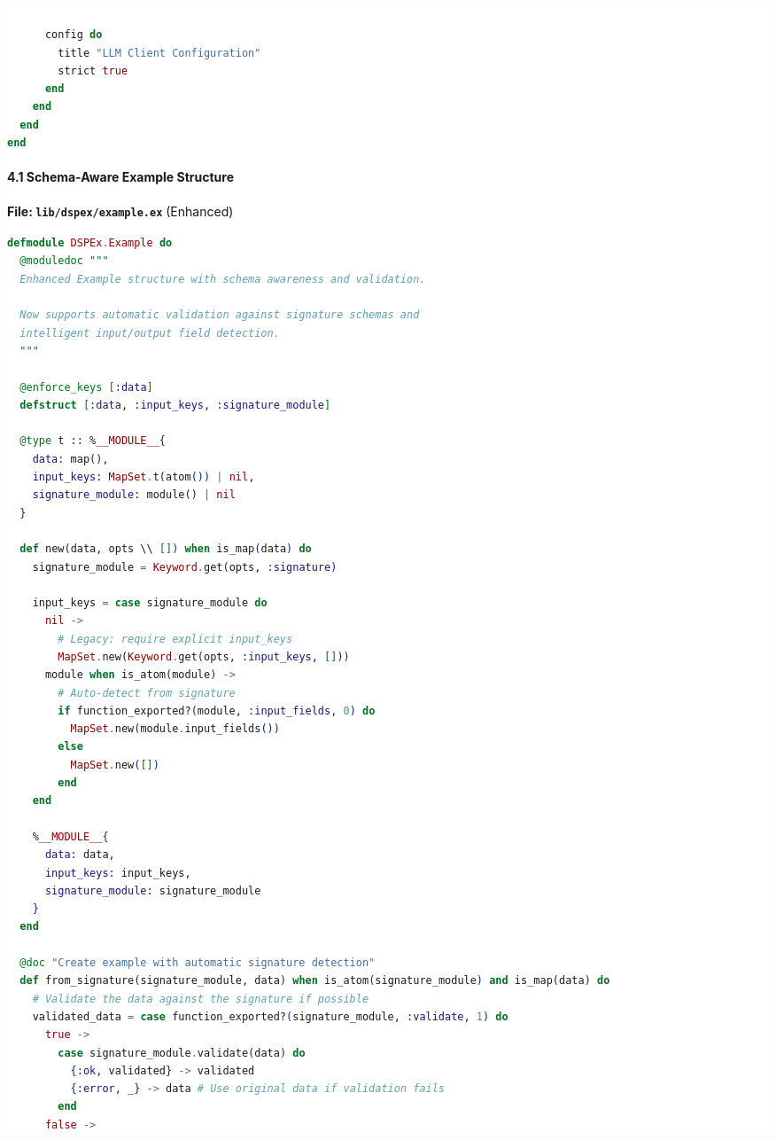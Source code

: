```elixir
        
      config do
        title "LLM Client Configuration"
        strict true
      end
    end
  end
end
```

#### 4.1 Schema-Aware Example Structure
**File: `lib/dspex/example.ex`** (Enhanced)
```elixir
defmodule DSPEx.Example do
  @moduledoc """
  Enhanced Example structure with schema awareness and validation.
  
  Now supports automatic validation against signature schemas and
  intelligent input/output field detection.
  """
  
  @enforce_keys [:data]
  defstruct [:data, :input_keys, :signature_module]
  
  @type t :: %__MODULE__{
    data: map(),
    input_keys: MapSet.t(atom()) | nil,
    signature_module: module() | nil
  }
  
  def new(data, opts \\ []) when is_map(data) do
    signature_module = Keyword.get(opts, :signature)
    
    input_keys = case signature_module do
      nil -> 
        # Legacy: require explicit input_keys
        MapSet.new(Keyword.get(opts, :input_keys, []))
      module when is_atom(module) ->
        # Auto-detect from signature
        if function_exported?(module, :input_fields, 0) do
          MapSet.new(module.input_fields())
        else
          MapSet.new([])
        end
    end
    
    %__MODULE__{
      data: data,
      input_keys: input_keys,
      signature_module: signature_module
    }
  end
  
  @doc "Create example with automatic signature detection"
  def from_signature(signature_module, data) when is_atom(signature_module) and is_map(data) do
    # Validate the data against the signature if possible
    validated_data = case function_exported?(signature_module, :validate, 1) do
      true ->
        case signature_module.validate(data) do
          {:ok, validated} -> validated
          {:error, _} -> data # Use original data if validation fails
        end
      false ->
```